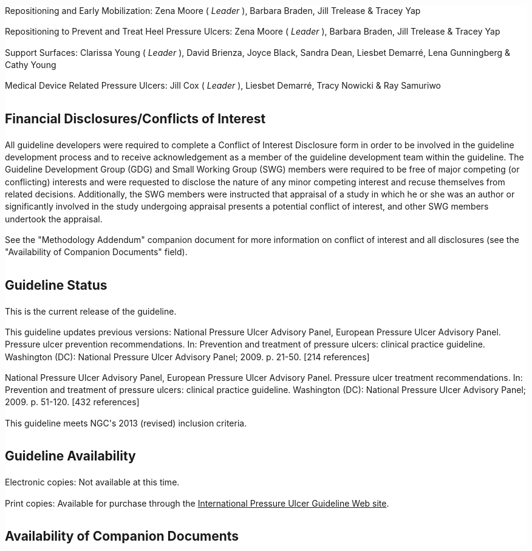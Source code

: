 Repositioning and Early Mobilization: Zena Moore ( _Leader_ ), Barbara Braden, Jill Trelease & Tracey Yap 

Repositioning to Prevent and Treat Heel Pressure Ulcers: Zena Moore ( _Leader_ ), Barbara Braden, Jill Trelease & Tracey Yap

Support Surfaces: Clarissa Young ( _Leader_ ), David Brienza, Joyce Black, Sandra Dean, Liesbet Demarré, Lena Gunningberg & Cathy Young

Medical Device Related Pressure Ulcers: Jill Cox ( _Leader_ ), Liesbet Demarré, Tracy Nowicki & Ray Samuriwo

## Financial Disclosures/Conflicts of Interest



All guideline developers were required to complete a Conflict of Interest Disclosure form in order to be involved in the guideline development process and to receive acknowledgement as a member of the guideline development team within the guideline. The Guideline Development Group (GDG) and Small Working Group (SWG) members were required to be free of major competing (or conflicting) interests and were requested to disclose the nature of any minor competing interest and recuse themselves from related decisions. Additionally, the SWG members were instructed that appraisal of a study in which he or she was an author or significantly involved in the study undergoing appraisal presents a potential conflict of interest, and other SWG members undertook the appraisal.

See the "Methodology Addendum" companion document for more information on conflict of interest and all disclosures (see the "Availability of Companion Documents" field).

## Guideline Status



This is the current release of the guideline.

This guideline updates previous versions: National Pressure Ulcer Advisory Panel, European Pressure Ulcer Advisory Panel. Pressure ulcer prevention recommendations. In: Prevention and treatment of pressure ulcers: clinical practice guideline. Washington (DC): National Pressure Ulcer Advisory Panel; 2009. p. 21-50. [214 references]

National Pressure Ulcer Advisory Panel, European Pressure Ulcer Advisory Panel. Pressure ulcer treatment recommendations. In: Prevention and treatment of pressure ulcers: clinical practice guideline. Washington (DC): National Pressure Ulcer Advisory Panel; 2009. p. 51-120. [432 references]

This guideline meets NGC's 2013 (revised) inclusion criteria.

## Guideline Availability



Electronic copies: Not available at this time.

Print copies: Available for purchase through the [International Pressure Ulcer Guideline Web site](http://internationalguideline.com/guideline "International Pressure Ulcer Guideline Web site").

## Availability of Companion Documents

